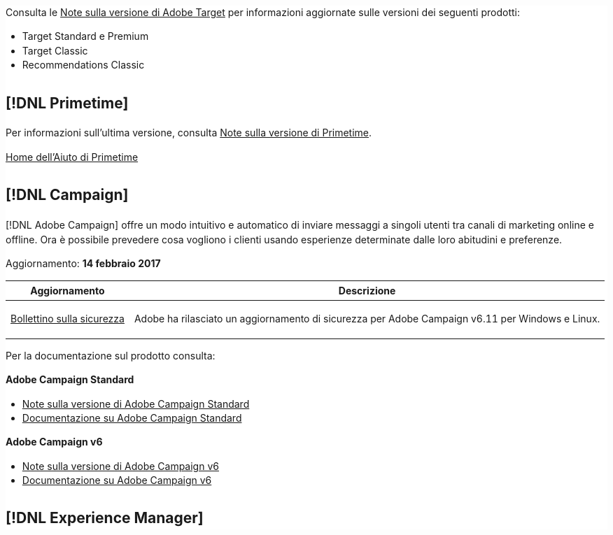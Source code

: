 Consulta le [Note sulla versione di Adobe Target](https://marketing.adobe.com/resources/help/en_US/target/rn/) per informazioni aggiornate sulle versioni dei seguenti prodotti:

* Target Standard e Premium
* Target Classic
* Recommendations Classic


## [!DNL Primetime]

Per informazioni sull’ultima versione, consulta [Note sulla versione di Primetime](https://help.adobe.com/en_US/primetime/release_notes/index.html).

[Home dell’Aiuto di Primetime](https://help.adobe.com/en_US/primetime/)

## [!DNL Campaign]

[!DNL  Adobe Campaign] offre un modo intuitivo e automatico di inviare messaggi a singoli utenti tra canali di marketing online e offline. Ora è possibile prevedere cosa vogliono i clienti usando esperienze determinate dalle loro abitudini e preferenze.

Aggiornamento: **14 febbraio 2017**

<table id="table_9752E921846F43C7A12ED9FCFF2DEFE3"> 
 <thead> 
  <tr> 
   <th colname="col1" class="entry"> Aggiornamento </th> 
   <th colname="col2" class="entry"> Descrizione </th> 
  </tr> 
 </thead>
 <tbody> 
  <tr> 
   <td colname="col1"> <p> <a href="https://helpx.adobe.com/security/products/campaign/apsb17-06.html" format="html" scope="external"> Bollettino sulla sicurezza </a> </p> </td> 
   <td colname="col2"> <p> Adobe ha rilasciato un aggiornamento di sicurezza per Adobe Campaign v6.11 per Windows e Linux. </p> </td> 
  </tr> 
 </tbody> 
</table>

Per la documentazione sul prodotto consulta:

**Adobe Campaign Standard**

* [Note sulla versione di Adobe Campaign Standard](https://docs.campaign.adobe.com/doc/standard/en/RN.html)
* [Documentazione su Adobe Campaign Standard](https://docs.campaign.adobe.com/doc/standard/en/home.html)

**Adobe Campaign v6**

* [Note sulla versione di Adobe Campaign v6](https://docs.campaign.adobe.com/doc/AC6.1/en/RN.html)
* [Documentazione su Adobe Campaign v6](https://docs.campaign.adobe.com/doc/AC6.1/en/home.html)

## [!DNL Experience Manager]
